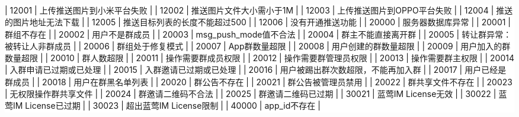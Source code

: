 | 12001 | 上传推送图片到小米平台失败           |
| 12002 | 推送图片文件大小需小于1M           |
| 12003 | 上传推送图片到OPPO平台失败         |
| 12004 | 推送的图片地址无法下载             |
| 12005 | 推送目标列表的长度不能超过500        |
| 12006 | 没有开通推送功能                |
| 20000 | 服务器数据库异常                |
| 20001 | 群组不存在                   |
| 20002 | 用户不是群成员                 |
| 20003 | msg_push_mode值不合法     |
| 20004 | 群主不能直接离开群               |
| 20005 | 转让群异常：被转让人非群成员          |
| 20006 | 群组处于修复模式                |
| 20007 | App群数量超限                |
| 20008 | 用户创建的群数量超限              |
| 20009 | 用户加入的群数量超限              |
| 20010 | 群人数超限                   |
| 20011 | 操作需要群成员权限               |
| 20012 | 操作需要群管理员权限              |
| 20013 | 操作需要群主权限                |
| 20014 | 入群申请已过期或已处理             |
| 20015 | 入群邀请已过期或已处理             |
| 20016 | 用户被踢出群次数超限，不能再加入群       |
| 20017 | 用户已经是群成员                |
| 20018 | 用户在群黑名单列表               |
| 20020 | 群公告不存在                  |
| 20021 | 群公告被管理员禁用               |
| 20022 | 群共享文件不存在                |
| 20023 | 无权限操作群共享文件              |
| 20024 | 群邀请二维码不合法               |
| 20025 | 群邀请二维码已过期               |
| 30021 | 蓝莺IM License无效         |
| 30022 | 蓝莺IM License已过期        |
| 30023 | 超出蓝莺IM License限制       |
| 40000 | app_id不存在              |
